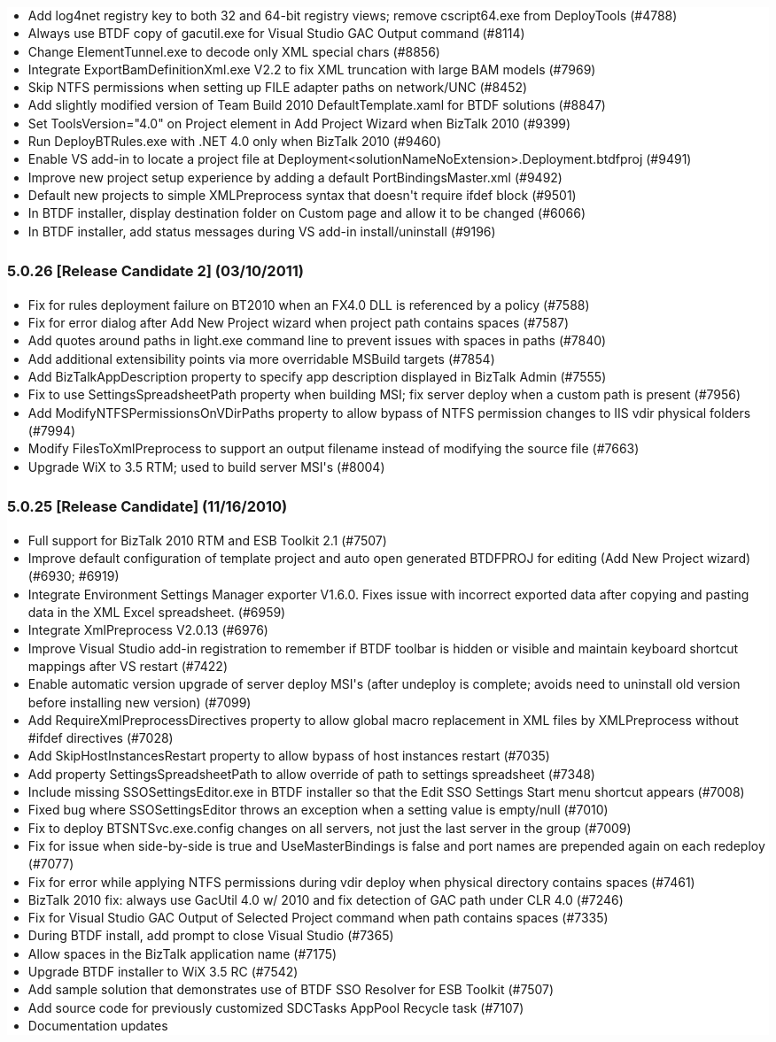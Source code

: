 * Add log4net registry key to both 32 and 64-bit registry views; remove cscript64.exe from DeployTools (#4788)
* Always use BTDF copy of gacutil.exe for Visual Studio GAC Output command (#8114)
* Change ElementTunnel.exe to decode only XML special chars (#8856)
* Integrate ExportBamDefinitionXml.exe V2.2 to fix XML truncation with large BAM models (#7969)
* Skip NTFS permissions when setting up FILE adapter paths on network/UNC (#8452)
* Add slightly modified version of Team Build 2010 DefaultTemplate.xaml for BTDF solutions (#8847)
* Set ToolsVersion="4.0" on Project element in Add Project Wizard when BizTalk 2010 (#9399)
* Run DeployBTRules.exe with .NET 4.0 only when BizTalk 2010 (#9460)
* Enable VS add-in to locate a project file at Deployment\<solutionNameNoExtension>.Deployment.btdfproj (#9491)
* Improve new project setup experience by adding a default PortBindingsMaster.xml (#9492)
* Default new projects to simple XMLPreprocess syntax that doesn't require ifdef block (#9501)
* In BTDF installer, display destination folder on Custom page and allow it to be changed (#6066)
* In BTDF installer, add status messages during VS add-in install/uninstall (#9196)

### 5.0.26 [Release Candidate 2] (03/10/2011)
* Fix for rules deployment failure on BT2010 when an FX4.0 DLL is referenced by a policy (#7588)
* Fix for error dialog after Add New Project wizard when project path contains spaces (#7587)
* Add quotes around paths in light.exe command line to prevent issues with spaces in paths (#7840)
* Add additional extensibility points via more overridable MSBuild targets (#7854)
* Add BizTalkAppDescription property to specify app description displayed in BizTalk Admin (#7555)
* Fix to use SettingsSpreadsheetPath property when building MSI; fix server deploy when a custom path is present (#7956)
* Add ModifyNTFSPermissionsOnVDirPaths property to allow bypass of NTFS permission changes to IIS vdir physical folders (#7994)
* Modify FilesToXmlPreprocess to support an output filename instead of modifying the source file (#7663)
* Upgrade WiX to 3.5 RTM; used to build server MSI's (#8004)

### 5.0.25 [Release Candidate] (11/16/2010)
* Full support for BizTalk 2010 RTM and ESB Toolkit 2.1 (#7507)
* Improve default configuration of template project and auto open generated BTDFPROJ for editing (Add New Project wizard) (#6930; #6919)
* Integrate Environment Settings Manager exporter V1.6.0. Fixes issue with incorrect exported data after copying and pasting data in the XML Excel spreadsheet. (#6959)
* Integrate XmlPreprocess V2.0.13 (#6976)
* Improve Visual Studio add-in registration to remember if BTDF toolbar is hidden or visible and maintain keyboard shortcut mappings after VS restart (#7422)
* Enable automatic version upgrade of server deploy MSI's (after undeploy is complete; avoids need to uninstall old version before installing new version) (#7099)
* Add RequireXmlPreprocessDirectives property to allow global macro replacement in XML files by XMLPreprocess without #ifdef directives (#7028)
* Add SkipHostInstancesRestart property to allow bypass of host instances restart (#7035)
* Add property SettingsSpreadsheetPath to allow override of path to settings spreadsheet (#7348)
* Include missing SSOSettingsEditor.exe in BTDF installer so that the Edit SSO Settings Start menu shortcut appears (#7008)
* Fixed bug where SSOSettingsEditor throws an exception when a setting value is empty/null (#7010)
* Fix to deploy BTSNTSvc.exe.config changes on all servers, not just the last server in the group (#7009)
* Fix for issue when side-by-side is true and UseMasterBindings is false and port names are prepended again on each redeploy (#7077)
* Fix for error while applying NTFS permissions during vdir deploy when physical directory contains spaces (#7461)
* BizTalk 2010 fix: always use GacUtil 4.0 w/ 2010 and fix detection of GAC path under CLR 4.0 (#7246)
* Fix for Visual Studio GAC Output of Selected Project command when path contains spaces (#7335)
* During BTDF install, add prompt to close Visual Studio (#7365)
* Allow spaces in the BizTalk application name (#7175)
* Upgrade BTDF installer to WiX 3.5 RC (#7542)
* Add sample solution that demonstrates use of BTDF SSO Resolver for ESB Toolkit (#7507)
* Add source code for previously customized SDCTasks AppPool Recycle task (#7107)
* Documentation updates
